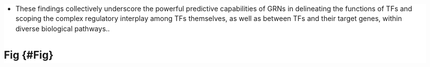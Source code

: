 - These findings collectively underscore the powerful predictive capabilities of GRNs in delineating the functions of TFs and scoping the complex regulatory interplay among TFs themselves, as well as between TFs and their target genes, within diverse biological pathways..

## Fig {#Fig} 

